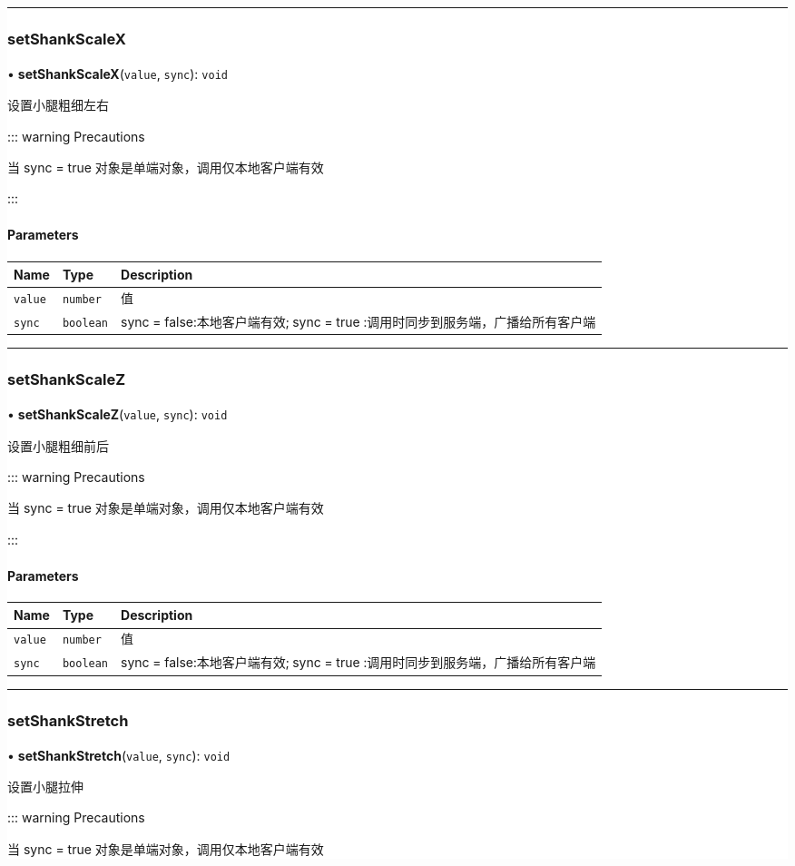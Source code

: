 
___

### setShankScaleX <Score text="setShankScaleX" /> 

• **setShankScaleX**(`value`, `sync`): `void` 

设置小腿粗细左右

::: warning Precautions

当 sync = true 对象是单端对象，调用仅本地客户端有效

:::


#### Parameters

| Name | Type | Description |
| :------ | :------ | :------ |
| `value` | `number` | 值 |
| `sync` | `boolean` | sync = false:本地客户端有效; sync = true :调用时同步到服务端，广播给所有客户端 |


___

### setShankScaleZ <Score text="setShankScaleZ" /> 

• **setShankScaleZ**(`value`, `sync`): `void` 

设置小腿粗细前后

::: warning Precautions

当 sync = true 对象是单端对象，调用仅本地客户端有效

:::


#### Parameters

| Name | Type | Description |
| :------ | :------ | :------ |
| `value` | `number` | 值 |
| `sync` | `boolean` | sync = false:本地客户端有效; sync = true :调用时同步到服务端，广播给所有客户端 |


___

### setShankStretch <Score text="setShankStretch" /> 

• **setShankStretch**(`value`, `sync`): `void` 

设置小腿拉伸

::: warning Precautions

当 sync = true 对象是单端对象，调用仅本地客户端有效
